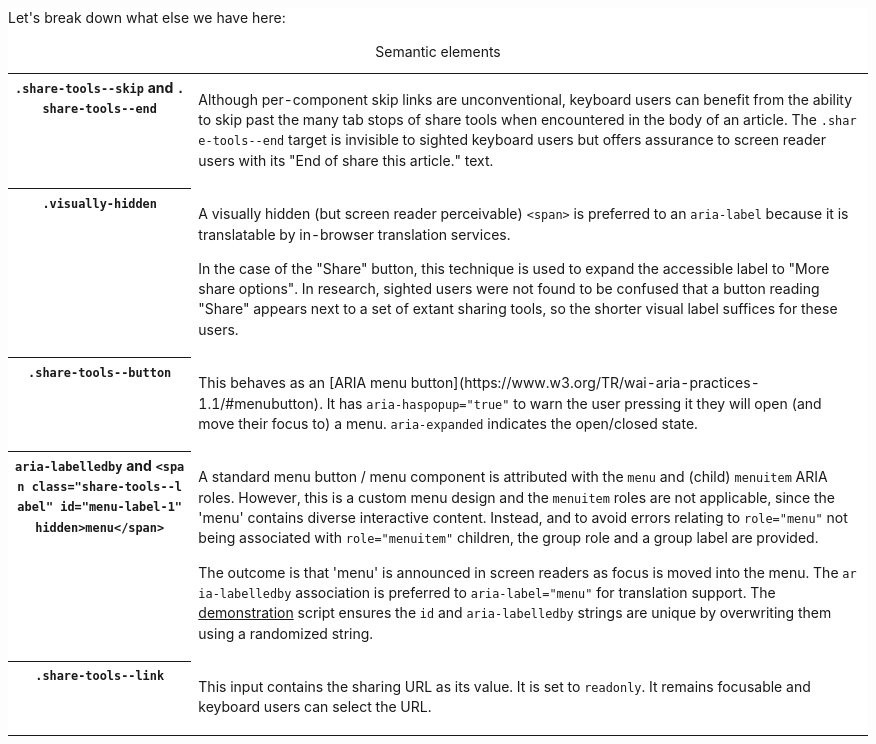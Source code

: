 Let's break down what else we have here:

<table>
  <caption>Semantic elements</caption>
  <tr>
    <th scope="row">
      <code>.share-tools--skip</code> and <code>.share-tools--end</code>
    </th>
    <td>
      <p>Although per-component skip links are unconventional, keyboard users can benefit from the ability to skip past the many tab stops of share tools when encountered in the body of an article. The <code>.share-tools--end</code> target is invisible to sighted keyboard users but offers assurance to screen reader users with its "End of share this article." text.</p>
    </td>
  </tr>
  <tr>
    <th scope="row">
      <code>.visually-hidden</code>
    </th>
    <td>
      <p>A visually hidden (but screen reader perceivable) <code>&lt;span></code> is preferred to an <code>aria-label</code> because it is translatable by in-browser translation services.</p>
      <p>In the case of the "Share" button, this technique is used to expand the accessible label to "More share options". In research, sighted users were not found to be confused that a button reading "Share" appears next to a set of extant sharing tools, so the shorter visual label suffices for these users.</p>
    </td>
  </tr>
  <tr>
    <th scope="row">
      <code>.share-tools--button</code>
    </th>
    <td>
      <p>This behaves as an [ARIA menu button](https://www.w3.org/TR/wai-aria-practices-1.1/#menubutton). It has <code>aria-haspopup="true"</code> to warn the user pressing it they will open (and move their focus to) a menu. <code>aria-expanded</code> indicates the open/closed state.</p>
    </td>
  </tr>
  <tr>
    <th scope="row">
      <code>aria-labelledby</code> and <code>&lt;span class="share-tools--label" id="menu-label-1" hidden>menu&lt;/span></code>
    </th>
    <td>
      <p>A standard menu button / menu component is attributed with the <code>menu</code> and (child) <code>menuitem</code> ARIA roles. However, this is a custom menu design and the <code>menuitem</code> roles are not applicable, since the 'menu' contains diverse interactive content. Instead, and to avoid errors relating to <code>role="menu"</code> not being associated with <code>role="menuitem"</code> children, the group role and a group label are provided.</p>
      <p>The outcome is that 'menu' is announced in screen readers as focus is moved into the menu. The <code>aria-labelledby</code> association is preferred to <code>aria-label="menu"</code> for translation support. The <a href="#demonstration">demonstration</a> script ensures the <code>id</code> and <code>aria-labelledby</code> strings are unique by overwriting them using a randomized string.</p>
    </td>
  </tr>
  <tr>
    <th scope="row">
      <code>.share-tools--link</code>
    </th>
    <td>
      <p>This input contains the sharing URL as its value. It is set to <code>readonly</code>. It remains focusable and keyboard users can select the URL.</p>
    </td>
  </tr>